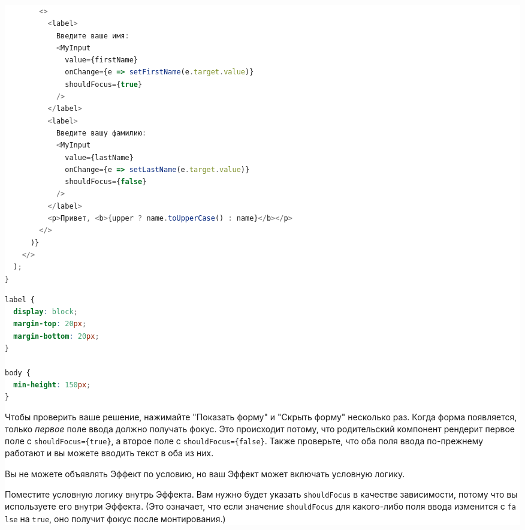 ```js src/App.js hidden
        <>
          <label>
            Введите ваше имя:
            <MyInput
              value={firstName}
              onChange={e => setFirstName(e.target.value)}
              shouldFocus={true}
            />
          </label>
          <label>
            Введите вашу фамилию:
            <MyInput
              value={lastName}
              onChange={e => setLastName(e.target.value)}
              shouldFocus={false}
            />
          </label>
          <p>Привет, <b>{upper ? name.toUpperCase() : name}</b></p>
        </>
      )}
    </>
  );
}
```

```css
label {
  display: block;
  margin-top: 20px;
  margin-bottom: 20px;
}

body {
  min-height: 150px;
}
```

</Sandpack>

Чтобы проверить ваше решение, нажимайте "Показать форму" и "Скрыть форму" несколько раз. Когда форма появляется, только *первое* поле ввода должно получать фокус. Это происходит потому, что родительский компонент рендерит первое поле с `shouldFocus={true}`, а второе поле с `shouldFocus={false}`. Также проверьте, что оба поля ввода по-прежнему работают и вы можете вводить текст в оба из них.

<Hint>

Вы не можете объявлять Эффект по условию, но ваш Эффект может включать условную логику.

</Hint>

<Solution>

Поместите условную логику внутрь Эффекта. Вам нужно будет указать `shouldFocus` в качестве зависимости, потому что вы используете его внутри Эффекта. (Это означает, что если значение `shouldFocus` для какого-либо поля ввода изменится с `false` на `true`, оно получит фокус после монтирования.)
